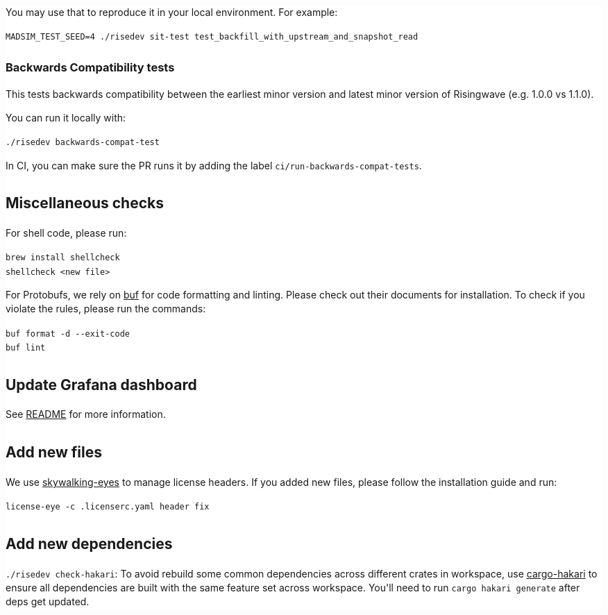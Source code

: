 You may use that to reproduce it in your local environment. For example:
```shell
MADSIM_TEST_SEED=4 ./risedev sit-test test_backfill_with_upstream_and_snapshot_read
```

### Backwards Compatibility tests

This tests backwards compatibility between the earliest minor version
and latest minor version of Risingwave (e.g. 1.0.0 vs 1.1.0).

You can run it locally with:
```bash
./risedev backwards-compat-test
```

In CI, you can make sure the PR runs it by adding the label `ci/run-backwards-compat-tests`.

## Miscellaneous checks

For shell code, please run:

```shell
brew install shellcheck
shellcheck <new file>
```

For Protobufs, we rely on [buf](https://docs.buf.build/installation) for code formatting and linting. Please check out their documents for installation. To check if you violate the rules, please run the commands:

```shell
buf format -d --exit-code
buf lint
```

## Update Grafana dashboard

See [README](../grafana/README.md) for more information.

## Add new files

We use [skywalking-eyes](https://github.com/apache/skywalking-eyes) to manage license headers.
If you added new files, please follow the installation guide and run:

```shell
license-eye -c .licenserc.yaml header fix
```

## Add new dependencies

`./risedev check-hakari`: To avoid rebuild some common dependencies across different crates in workspace, use
[cargo-hakari](https://docs.rs/cargo-hakari/latest/cargo_hakari/) to ensure all dependencies
are built with the same feature set across workspace. You'll need to run `cargo hakari generate`
after deps get updated.
